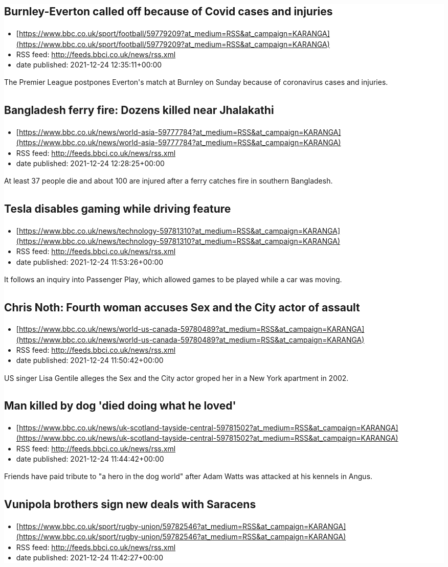 ## Burnley-Everton called off because of Covid cases and injuries
 - [https://www.bbc.co.uk/sport/football/59779209?at_medium=RSS&at_campaign=KARANGA](https://www.bbc.co.uk/sport/football/59779209?at_medium=RSS&at_campaign=KARANGA)
 - RSS feed: http://feeds.bbci.co.uk/news/rss.xml
 - date published: 2021-12-24 12:35:11+00:00

The Premier League postpones Everton's match at Burnley on Sunday because of coronavirus cases and injuries.

## Bangladesh ferry fire: Dozens killed near Jhalakathi
 - [https://www.bbc.co.uk/news/world-asia-59777784?at_medium=RSS&at_campaign=KARANGA](https://www.bbc.co.uk/news/world-asia-59777784?at_medium=RSS&at_campaign=KARANGA)
 - RSS feed: http://feeds.bbci.co.uk/news/rss.xml
 - date published: 2021-12-24 12:28:25+00:00

At least 37 people die and about 100 are injured after a ferry catches fire in southern Bangladesh.

## Tesla disables gaming while driving feature
 - [https://www.bbc.co.uk/news/technology-59781310?at_medium=RSS&at_campaign=KARANGA](https://www.bbc.co.uk/news/technology-59781310?at_medium=RSS&at_campaign=KARANGA)
 - RSS feed: http://feeds.bbci.co.uk/news/rss.xml
 - date published: 2021-12-24 11:53:26+00:00

It follows an inquiry into Passenger Play, which allowed games to be played while a car was moving.

## Chris Noth: Fourth woman accuses Sex and the City actor of assault
 - [https://www.bbc.co.uk/news/world-us-canada-59780489?at_medium=RSS&at_campaign=KARANGA](https://www.bbc.co.uk/news/world-us-canada-59780489?at_medium=RSS&at_campaign=KARANGA)
 - RSS feed: http://feeds.bbci.co.uk/news/rss.xml
 - date published: 2021-12-24 11:50:42+00:00

US singer Lisa Gentile alleges the Sex and the City actor groped her in a New York apartment in 2002.

## Man killed by dog 'died doing what he loved'
 - [https://www.bbc.co.uk/news/uk-scotland-tayside-central-59781502?at_medium=RSS&at_campaign=KARANGA](https://www.bbc.co.uk/news/uk-scotland-tayside-central-59781502?at_medium=RSS&at_campaign=KARANGA)
 - RSS feed: http://feeds.bbci.co.uk/news/rss.xml
 - date published: 2021-12-24 11:44:42+00:00

Friends have paid tribute to "a hero in the dog world" after Adam Watts was attacked at his kennels in Angus.

## Vunipola brothers sign new deals with Saracens
 - [https://www.bbc.co.uk/sport/rugby-union/59782546?at_medium=RSS&at_campaign=KARANGA](https://www.bbc.co.uk/sport/rugby-union/59782546?at_medium=RSS&at_campaign=KARANGA)
 - RSS feed: http://feeds.bbci.co.uk/news/rss.xml
 - date published: 2021-12-24 11:42:27+00:00
